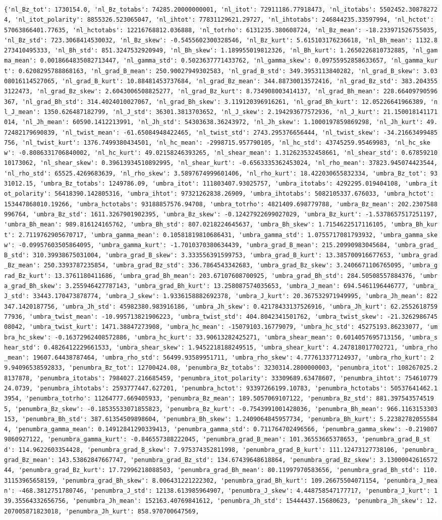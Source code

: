     {'nl_Bz_tot': 1730154.0, 'nl_Bz_totabs': 74285.20000000001, 'nl_itot': 72911186.77918473, 'nl_itotabs': 5502452.308782724, 'nl_itot_polarity': 8855326.523065047, 'nl_ihtot': 77831129621.29727, 'nl_ihtotabs': 246844235.33597994, 'nl_hctot': 57063866401.77635, 'nl_hctotabs': 12216768812.036888, 'nl_totrho': 6131235.380608724, 'nl_Bz_mean': -18.233971526755035, 'nl_Bz_std': 723.3068414530032, 'nl_Bz_skew': -0.5455602300328546, 'nl_Bz_kurt': 5.615103176236618, 'nl_Bh_mean': 1132.8273410495333, 'nl_Bh_std': 851.3247532920949, 'nl_Bh_skew': 1.189955019812326, 'nl_Bh_kurt': 1.2650226810732885, 'nl_gamma_mean': 0.0018664835082713447, 'nl_gamma_std': 0.5023637771433762, 'nl_gamma_skew': 0.09755952858633657, 'nl_gamma_kurt': 0.6208295788868163, 'nl_grad_B_mean': 250.90027949302583, 'nl_grad_B_std': 349.3953113840282, 'nl_grad_B_skew': 3.0308016114527065, 'nl_grad_B_kurt': 10.88481453737684, 'nl_grad_Bz_mean': 344.88730013572416, 'nl_grad_Bz_std': 383.2043553122473, 'nl_grad_Bz_skew': 2.6043006508825277, 'nl_grad_Bz_kurt': 8.734908003414137, 'nl_grad_Bh_mean': 228.66409790596367, 'nl_grad_Bh_std': 314.4024010027067, 'nl_grad_Bh_skew': 3.119120396916261, 'nl_grad_Bh_kurt': 12.05226641966389, 'nl_J_mean': 1350.626487182799, 'nl_J_std': 36301.3813703652, 'nl_J_skew': 2.194293677572936, 'nl_J_kurt': 21.150018141171014, 'nl_Jh_mean': 60590.1412213991, 'nl_Jh_std': 54303638.36243972, 'nl_Jh_skew': 1.1000197859869298, 'nl_Jh_kurt': 49.72482179690839, 'nl_twist_mean': -61.65084948422465, 'nl_twist_std': 2743.295376656444, 'nl_twist_skew': -34.21663499485756, 'nl_twist_kurt': 1376.7499380434501, 'nl_hc_mean': -2998715.957790105, 'nl_hc_std': 43745259.95469983, 'nl_hc_skew': -0.8086331706840002, 'nl_hc_kurt': 49.02158246393265, 'nl_shear_mean': 1.312623532458661, 'nl_shear_std': 0.6785921010173062, 'nl_shear_skew': 0.39613934510892995, 'nl_shear_kurt': -0.6563335362453024, 'nl_rho_mean': 37823.945074423544, 'nl_rho_std': 65525.4269683639, 'nl_rho_skew': 3.5897674999601406, 'nl_rho_kurt': 18.422030655832334, 'umbra_Bz_tot': 9331012.15, 'umbra_Bz_totabs': 1249786.09, 'umbra_itot': 111803407.93025757, 'umbra_itotabs': 4292295.019404108, 'umbra_itot_polarity': 56418390.142805316, 'umbra_ihtot': 97321262838.26909, 'umbra_ihtotabs': 5082105337.676033, 'umbra_hctot': 153447868010.19266, 'umbra_hctotabs': 93188857576.94708, 'umbra_totrho': 4821409.698779788, 'umbra_Bz_mean': 202.2307588996764, 'umbra_Bz_std': 1611.3267901902395, 'umbra_Bz_skew': -0.12427922699027029, 'umbra_Bz_kurt': -1.5378657517251197, 'umbra_Bh_mean': 989.816124165762, 'umbra_Bh_std': 807.0218224645637, 'umbra_Bh_skew': 1.7154622517116105, 'umbra_Bh_kurt': 2.7119762905670717, 'umbra_gamma_mean': 0.10581819810686431, 'umbra_gamma_std': 1.0755717081793932, 'umbra_gamma_skew': -0.09957603505864095, 'umbra_gamma_kurt': -1.7010370380634439, 'umbra_grad_B_mean': 215.20990983045684, 'umbra_grad_B_std': 310.39938675031004, 'umbra_grad_B_skew': 3.333556391599753, 'umbra_grad_B_kurt': 13.385700916677653, 'umbra_grad_Bz_mean': 250.3393787235854, 'umbra_grad_Bz_std': 336.7864543342683, 'umbra_grad_Bz_skew': 3.2406671106765095, 'umbra_grad_Bz_kurt': 13.3761180411686, 'umbra_grad_Bh_mean': 203.67107608700925, 'umbra_grad_Bh_std': 284.50508557884376, 'umbra_grad_Bh_skew': 3.255946427787143, 'umbra_grad_Bh_kurt': 13.258087574035653, 'umbra_J_mean': 694.5461196446777, 'umbra_J_std': 33443.170473878774, 'umbra_J_skew': 1.9336158882692378, 'umbra_J_kurt': 20.367532971949995, 'umbra_Jh_mean': 822347.1420187756, 'umbra_Jh_std': 45982380.983916186, 'umbra_Jh_skew': 0.42178433137526916, 'umbra_Jh_kurt': 62.255261875977936, 'umbra_twist_mean': -10.995713821906223, 'umbra_twist_std': 404.8042341501762, 'umbra_twist_skew': -21.326298674508042, 'umbra_twist_kurt': 1471.38847273908, 'umbra_hc_mean': -15079103.16779079, 'umbra_hc_std': 45275193.86233077, 'umbra_hc_skew': -0.16372962408572886, 'umbra_hc_kurt': 33.90613282425271, 'umbra_shear_mean': 0.6014057695713156, 'umbra_shear_std': 0.4826412229661533, 'umbra_shear_skew': 1.9452218188249515, 'umbra_shear_kurt': 4.247818017702721, 'umbra_rho_mean': 19607.64438787464, 'umbra_rho_std': 56499.93589951711, 'umbra_rho_skew': 4.777613377124937, 'umbra_rho_kurt': 29.94096538592833, 'penumbra_Bz_tot': 12700424.08, 'penumbra_Bz_totabs': 3230314.2800000003, 'penumbra_itot': 108267025.28137878, 'penumbra_itotabs': 7984027.216685459, 'penumbra_itot_polarity': 33309689.63478607, 'penumbra_ihtot': 75461077924.0739, 'penumbra_ihtotabs': 2593777447.627201, 'penumbra_hctot': 93397266199.10783, 'penumbra_hctotabs': 50537641462.13954, 'penumbra_totrho': 11264777.669405933, 'penumbra_Bz_mean': 189.5057069107122, 'penumbra_Bz_std': 881.3975435745195, 'penumbra_Bz_skew': -0.18535533071855823, 'penumbra_Bz_kurt': -0.7543991001428036, 'penumbra_Bh_mean': 966.1163153303153, 'penumbra_Bh_std': 387.61354509898604, 'penumbra_Bh_skew': 1.2409064845957734, 'penumbra_Bh_kurt': 5.223827820555844, 'penumbra_gamma_mean': 0.14912841290339413, 'penumbra_gamma_std': 0.711764702496566, 'penumbra_gamma_skew': -0.2198079860927122, 'penumbra_gamma_kurt': -0.846557388222045, 'penumbra_grad_B_mean': 101.36553665378653, 'penumbra_grad_B_std': 114.9622603354428, 'penumbra_grad_B_skew': 7.975374352811998, 'penumbra_grad_B_kurt': 111.12473127738106, 'penumbra_grad_Bz_mean': 143.53862847667747, 'penumbra_grad_Bz_std': 134.67439648618864, 'penumbra_grad_Bz_skew': 3.1300004261657244, 'penumbra_grad_Bz_kurt': 17.72996218088503, 'penumbra_grad_Bh_mean': 80.11997970583656, 'penumbra_grad_Bh_std': 110.31153965658159, 'penumbra_grad_Bh_skew': 8.006431221222302, 'penumbra_grad_Bh_kurt': 109.26675504071154, 'penumbra_J_mean': -468.3812751780746, 'penumbra_J_std': 12138.613985964907, 'penumbra_J_skew': 4.448758547177717, 'penumbra_J_kurt': 139.35564332656756, 'penumbra_Jh_mean': 152163.40769841612, 'penumbra_Jh_std': 15444437.15680623, 'penumbra_Jh_skew': 12.207005871823018, 'penumbra_Jh_kurt': 858.970700647569,